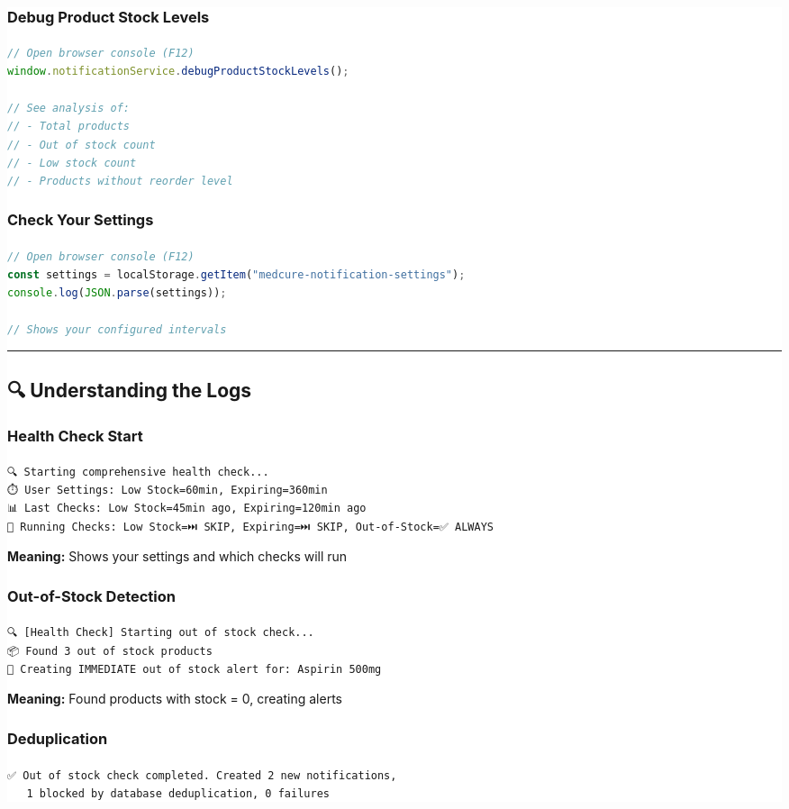 ### **Debug Product Stock Levels**

```javascript
// Open browser console (F12)
window.notificationService.debugProductStockLevels();

// See analysis of:
// - Total products
// - Out of stock count
// - Low stock count
// - Products without reorder level
```

### **Check Your Settings**

```javascript
// Open browser console (F12)
const settings = localStorage.getItem("medcure-notification-settings");
console.log(JSON.parse(settings));

// Shows your configured intervals
```

---

## 🔍 **Understanding the Logs**

### **Health Check Start**

```
🔍 Starting comprehensive health check...
⏱️ User Settings: Low Stock=60min, Expiring=360min
📊 Last Checks: Low Stock=45min ago, Expiring=120min ago
🎯 Running Checks: Low Stock=⏭️ SKIP, Expiring=⏭️ SKIP, Out-of-Stock=✅ ALWAYS
```

**Meaning:** Shows your settings and which checks will run

### **Out-of-Stock Detection**

```
🔍 [Health Check] Starting out of stock check...
📦 Found 3 out of stock products
🚨 Creating IMMEDIATE out of stock alert for: Aspirin 500mg
```

**Meaning:** Found products with stock = 0, creating alerts

### **Deduplication**

```
✅ Out of stock check completed. Created 2 new notifications,
   1 blocked by database deduplication, 0 failures
```
